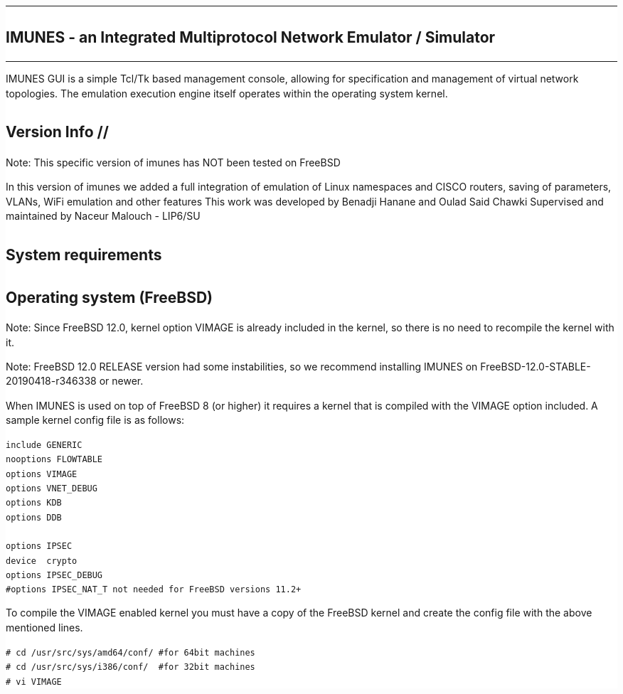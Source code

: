 ************************************************************************
## IMUNES - an Integrated Multiprotocol Network Emulator / Simulator
************************************************************************

IMUNES GUI is a simple Tcl/Tk based management console, allowing for
specification and management of virtual network topologies. The emulation
execution engine itself operates within the operating system kernel.

Version Info // 
-------------------

Note: This specific version of imunes has NOT been tested on FreeBSD

In this version of imunes we added a full integration of emulation of
Linux namespaces and CISCO routers, saving of parameters, VLANs, WiFi
emulation and other features
This work was developed by Benadji Hanane and Oulad Said Chawki
Supervised and maintained by Naceur Malouch - LIP6/SU

System requirements
-------------------

## Operating system (FreeBSD)

Note: Since FreeBSD 12.0, kernel option VIMAGE is already included in the kernel, so there is no need to recompile the kernel with it.

Note: FreeBSD 12.0 RELEASE version had some instabilities, so we recommend installing IMUNES on FreeBSD-12.0-STABLE-20190418-r346338 or newer.

When IMUNES is used on top of FreeBSD 8 (or higher) it requires a kernel
that is compiled with the VIMAGE option included. A sample kernel config file
is as follows:

    include GENERIC
    nooptions FLOWTABLE
    options VIMAGE
    options VNET_DEBUG
    options KDB
    options DDB

    options IPSEC
    device  crypto
    options IPSEC_DEBUG
    #options IPSEC_NAT_T not needed for FreeBSD versions 11.2+

To compile the VIMAGE enabled kernel you must have a copy of the
FreeBSD kernel and create the config file with the above mentioned
lines.
    
    # cd /usr/src/sys/amd64/conf/ #for 64bit machines
    # cd /usr/src/sys/i386/conf/  #for 32bit machines
    # vi VIMAGE
